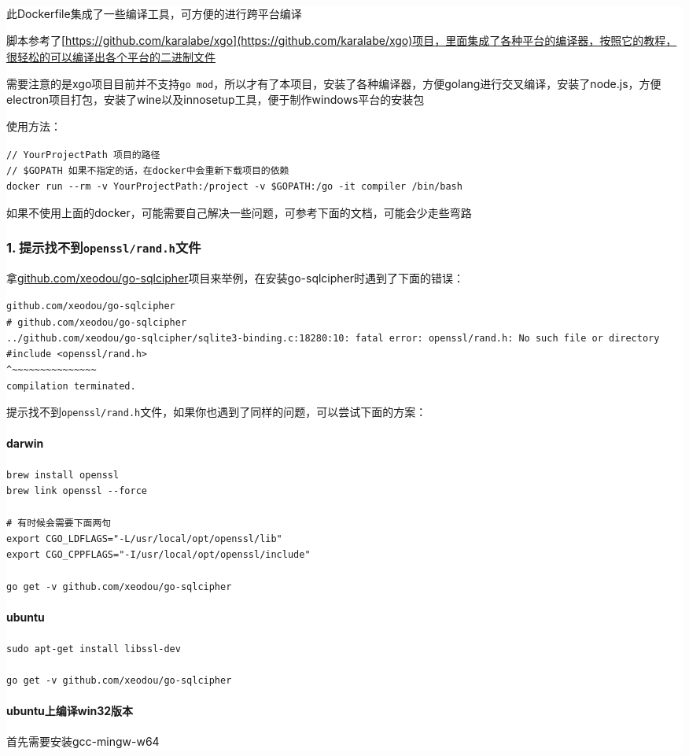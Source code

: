     
此Dockerfile集成了一些编译工具，可方便的进行跨平台编译

脚本参考了[https://github.com/karalabe/xgo](https://github.com/karalabe/xgo)项目，里面集成了各种平台的编译器，按照它的教程，很轻松的可以编译出各个平台的二进制文件

需要注意的是xgo项目目前并不支持`go mod`，所以才有了本项目，安装了各种编译器，方便golang进行交叉编译，安装了node.js，方便electron项目打包，安装了wine以及innosetup工具，便于制作windows平台的安装包

使用方法：

```
// YourProjectPath 项目的路径
// $GOPATH 如果不指定的话，在docker中会重新下载项目的依赖
docker run --rm -v YourProjectPath:/project -v $GOPATH:/go -it compiler /bin/bash
```

如果不使用上面的docker，可能需要自己解决一些问题，可参考下面的文档，可能会少走些弯路

### 1. 提示找不到`openssl/rand.h`文件

拿[github.com/xeodou/go-sqlcipher](https://github.com/xeodou/go-sqlcipher)项目来举例，在安装go-sqlcipher时遇到了下面的错误：

```
github.com/xeodou/go-sqlcipher
# github.com/xeodou/go-sqlcipher
../github.com/xeodou/go-sqlcipher/sqlite3-binding.c:18280:10: fatal error: openssl/rand.h: No such file or directory
#include <openssl/rand.h>
^~~~~~~~~~~~~~~~
compilation terminated.
```

提示找不到`openssl/rand.h`文件，如果你也遇到了同样的问题，可以尝试下面的方案：

#### darwin
```
brew install openssl
brew link openssl --force

# 有时候会需要下面两句
export CGO_LDFLAGS="-L/usr/local/opt/openssl/lib"
export CGO_CPPFLAGS="-I/usr/local/opt/openssl/include"

go get -v github.com/xeodou/go-sqlcipher
```
#### ubuntu
```
sudo apt-get install libssl-dev

go get -v github.com/xeodou/go-sqlcipher
```

#### ubuntu上编译win32版本

首先需要安装gcc-mingw-w64

